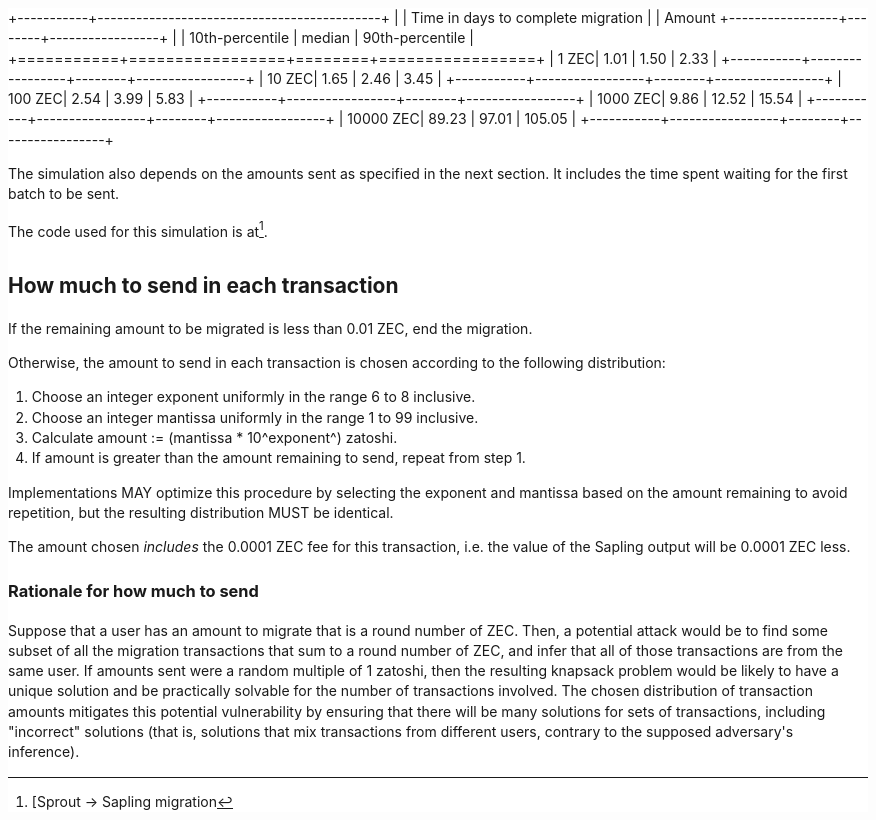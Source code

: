 +\-\-\-\-\-\-\-\-\-\--+\-\-\-\-\-\-\-\-\-\-\-\-\-\-\-\-\-\-\-\-\-\-\-\-\-\-\-\-\-\-\-\-\-\-\-\-\-\-\-\-\-\-\--+
\| \| Time in days to complete migration \| \| Amount
+\-\-\-\-\-\-\-\-\-\-\-\-\-\-\-\--+\-\-\-\-\-\-\--+\-\-\-\-\-\-\-\-\-\-\-\-\-\-\-\--+
\| \| 10th-percentile \| median \| 90th-percentile \|
+===========+=================+========+=================+ \| 1 ZEC\|
1.01 \| 1.50 \| 2.33 \|
+\-\-\-\-\-\-\-\-\-\--+\-\-\-\-\-\-\-\-\-\-\-\-\-\-\-\--+\-\-\-\-\-\-\--+\-\-\-\-\-\-\-\-\-\-\-\-\-\-\-\--+
\| 10 ZEC\| 1.65 \| 2.46 \| 3.45 \|
+\-\-\-\-\-\-\-\-\-\--+\-\-\-\-\-\-\-\-\-\-\-\-\-\-\-\--+\-\-\-\-\-\-\--+\-\-\-\-\-\-\-\-\-\-\-\-\-\-\-\--+
\| 100 ZEC\| 2.54 \| 3.99 \| 5.83 \|
+\-\-\-\-\-\-\-\-\-\--+\-\-\-\-\-\-\-\-\-\-\-\-\-\-\-\--+\-\-\-\-\-\-\--+\-\-\-\-\-\-\-\-\-\-\-\-\-\-\-\--+
\| 1000 ZEC\| 9.86 \| 12.52 \| 15.54 \|
+\-\-\-\-\-\-\-\-\-\--+\-\-\-\-\-\-\-\-\-\-\-\-\-\-\-\--+\-\-\-\-\-\-\--+\-\-\-\-\-\-\-\-\-\-\-\-\-\-\-\--+
\| 10000 ZEC\| 89.23 \| 97.01 \| 105.05 \|
+\-\-\-\-\-\-\-\-\-\--+\-\-\-\-\-\-\-\-\-\-\-\-\-\-\-\--+\-\-\-\-\-\-\--+\-\-\-\-\-\-\-\-\-\-\-\-\-\-\-\--+

The simulation also depends on the amounts sent as specified in the next
section. It includes the time spent waiting for the first batch to be
sent.

The code used for this simulation is at[^4].

How much to send in each transaction
------------------------------------

If the remaining amount to be migrated is less than 0.01 ZEC, end the
migration.

Otherwise, the amount to send in each transaction is chosen according to
the following distribution:

1.  Choose an integer exponent uniformly in the range 6 to 8 inclusive.
2.  Choose an integer mantissa uniformly in the range 1 to 99 inclusive.
3.  Calculate amount := (mantissa \* 10^exponent^) zatoshi.
4.  If amount is greater than the amount remaining to send, repeat from
    step 1.

Implementations MAY optimize this procedure by selecting the exponent
and mantissa based on the amount remaining to avoid repetition, but the
resulting distribution MUST be identical.

The amount chosen *includes* the 0.0001 ZEC fee for this transaction,
i.e. the value of the Sapling output will be 0.0001 ZEC less.

### Rationale for how much to send

Suppose that a user has an amount to migrate that is a round number of
ZEC. Then, a potential attack would be to find some subset of all the
migration transactions that sum to a round number of ZEC, and infer that
all of those transactions are from the same user. If amounts sent were a
random multiple of 1 zatoshi, then the resulting knapsack problem would
be likely to have a unique solution and be practically solvable for the
number of transactions involved. The chosen distribution of transaction
amounts mitigates this potential vulnerability by ensuring that there
will be many solutions for sets of transactions, including \"incorrect\"
solutions (that is, solutions that mix transactions from different
users, contrary to the supposed adversary\'s inference).


[^1]: [Key words for use in RFCs to Indicate Requirement
[^2]: [ZIP 205: Deployment of the Sapling Network
[^3]: [Zcash Protocol Specification, Version 2018.0-beta-33
[^4]: [Sprout -\> Sapling migration
[^5]: [ZIP 32: Shielded Hierarchical Deterministic